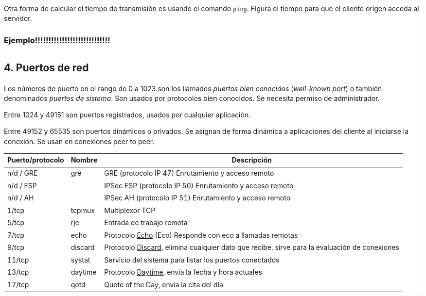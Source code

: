Otra forma de calcular el tiempo de transmisión es usando el comando `ping`. Figura el tiempo para que el cliente origen acceda al servidor. 

### Ejemplo!!!!!!!!!!!!!!!!!!!!!!!!!!!!


## 4. Puertos de red

Los números de puerto en el rango de 0 a 1023 son los llamados _puertos bien conocidos_ (_well-known port_) o también denominados _puertos de sistema_. Son usados por protocolos bien conocidos. Se necesita permiso de administrador.

Entre 1024 y 49151 son puertos registrados, usados por cualquier aplicación. 

Entre 49152 y 65535 son puertos dinámicos o privados. Se asignan de forma dinámica a aplicaciones del cliente al iniciarse la conexión. Se usan en conexiones peer to peer.

| Puerto/protocolo | Nombre         | Descripción                                                                                                                                                                                                                                                                                                                                                                           |
| ---------------- | -------------- | ------------------------------------------------------------------------------------------------------------------------------------------------------------------------------------------------------------------------------------------------------------------------------------------------------------------------------------------------------------------------------------- |
| n/d / GRE        | gre            | GRE (protocolo IP 47) Enrutamiento y acceso remoto                                                                                                                                                                                                                                                                                                                                    |
| n/d / ESP        |                | IPSec ESP (protocolo IP 50) Enrutamiento y acceso remoto                                                                                                                                                                                                                                                                                                                              |
| n/d / AH         |                | IPSec AH (protocolo IP 51) Enrutamiento y acceso remoto                                                                                                                                                                                                                                                                                                                               |
| 1/tcp            | tcpmux         | Multiplexor TCP                                                                                                                                                                                                                                                                                                                                                                       |
| 5/tcp            | rje            | Entrada de trabajo remota                                                                                                                                                                                                                                                                                                                                                             |
| 7/tcp            | echo           | Protocolo [Echo](https://es.wikipedia.org/wiki/Echo_(inform%C3%A1tica) "Echo (informática)") (Eco) Responde con eco a llamadas remotas                                                                                                                                                                                                                                                |
| 9/tcp            | discard        | Protocolo [Discard](https://es.wikipedia.org/w/index.php?title=Discard&action=edit&redlink=1 "Discard (aún no redactado)"), elimina cualquier dato que recibe, sirve para la evaluación de conexiones                                                                                                                                                                                 |
| 11/tcp           | systat         | Servicio del sistema para listar los puertos conectados                                                                                                                                                                                                                                                                                                                               |
| 13/tcp           | daytime        | Protocolo [Daytime](https://es.wikipedia.org/wiki/Daytime "Daytime"), envía la fecha y hora actuales                                                                                                                                                                                                                                                                                  |
| 17/tcp           | qotd           | [Quote of the Day](https://es.wikipedia.org/wiki/QOTD "QOTD"), envía la cita del día                                                                                                                                                                                                                                                                                                  |